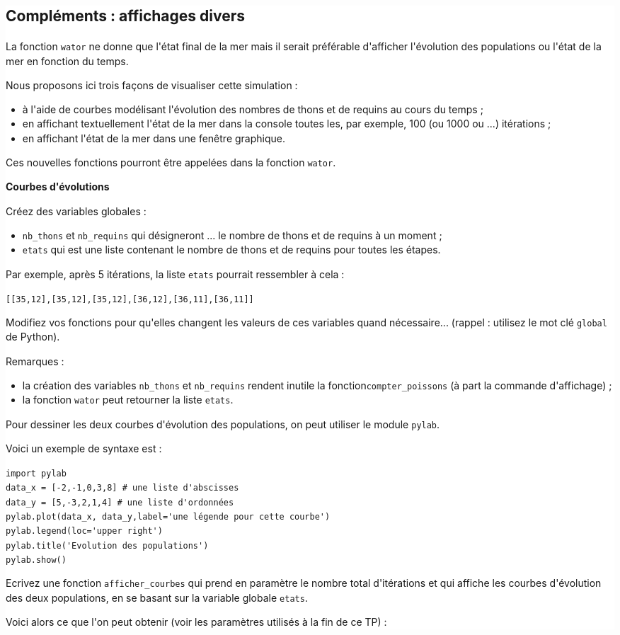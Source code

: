 Compléments : affichages divers
-------------

La fonction `wator` ne donne que l'état final de la mer mais il serait préférable d'afficher l'évolution des populations ou l'état de la mer en fonction du temps.

Nous proposons ici trois façons de visualiser cette simulation :
* à l'aide de courbes modélisant l'évolution des nombres de thons et de requins au cours du temps ;
* en affichant textuellement l'état de la mer dans la console toutes les, par exemple, 100 (ou 1000 ou ...) itérations ;
* en affichant l'état de la mer dans une fenêtre graphique.

Ces nouvelles fonctions pourront être appelées dans la fonction `wator`.


**Courbes d'évolutions**

Créez des variables globales :
* `nb_thons` et `nb_requins` qui désigneront ... le nombre de thons et de requins à un moment ;
* `etats` qui est une liste contenant le nombre de thons et de requins pour toutes les étapes.

Par exemple, après 5 itérations, la liste `etats` pourrait ressembler à cela :

    [[35,12],[35,12],[35,12],[36,12],[36,11],[36,11]]

Modifiez vos fonctions pour qu'elles changent les valeurs de ces variables quand nécessaire...
(rappel : utilisez le mot clé `global` de Python).

Remarques : 
* la création des variables `nb_thons` et `nb_requins` rendent inutile la fonction`compter_poissons` (à part la commande d'affichage) ;
* la fonction `wator` peut retourner la liste `etats`.

Pour dessiner les deux courbes d'évolution des populations, on peut utiliser le module `pylab`.

Voici un exemple de syntaxe est  :

    import pylab
    data_x = [-2,-1,0,3,8] # une liste d'abscisses
    data_y = [5,-3,2,1,4] # une liste d'ordonnées
    pylab.plot(data_x, data_y,label='une légende pour cette courbe')
    pylab.legend(loc='upper right')
    pylab.title('Evolution des populations')
    pylab.show()

Ecrivez une fonction `afficher_courbes` qui prend en paramètre le nombre total d'itérations et qui affiche les courbes d'évolution des deux populations, en se basant sur la variable globale
`etats`.

Voici alors ce que l'on peut obtenir (voir les paramètres utilisés à la fin de ce TP) :
